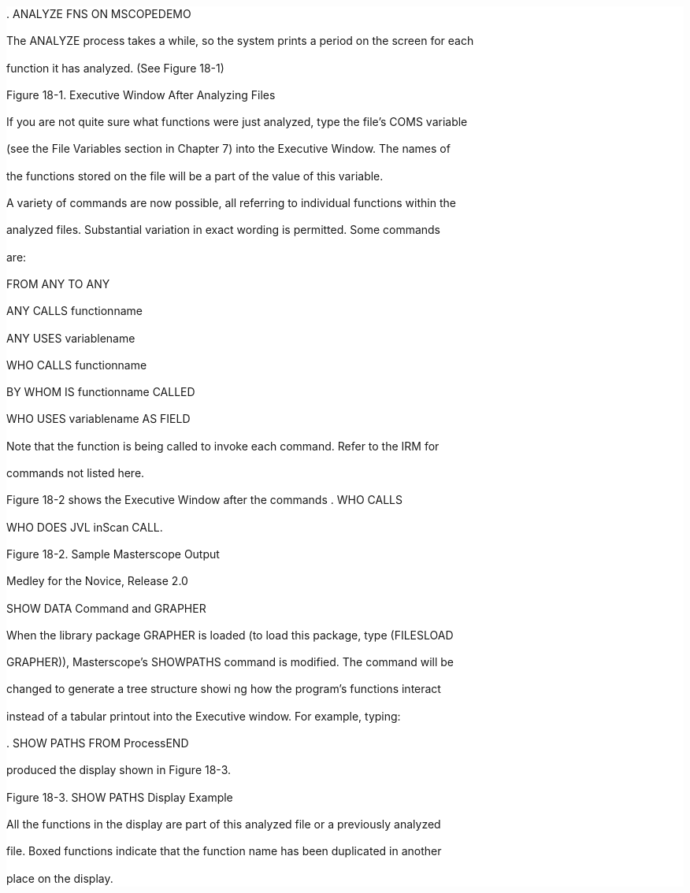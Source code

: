 . ANALYZE FNS ON MSCOPEDEMO

The ANALYZE process takes a while, so the system prints a period on the screen for each

function it has analyzed. (See Figure 18-1)

Figure 18-1. Executive Window After Analyzing Files

If you are not quite sure what functions were just analyzed, type the file’s COMS variable

(see the File Variables section in Chapter 7) into the Executive Window. The names of

the functions stored on the file will be a part of the value of this variable.

A variety of commands are now possible, all referring to individual functions within the

analyzed files. Substantial variation in exact wording is permitted. Some commands

are:

FROM ANY TO ANY

ANY CALLS functionname

ANY USES variablename

WHO CALLS functionname

BY WHOM IS functionname CALLED

WHO USES variablename AS FIELD

Note that the function is being called to invoke each command. Refer to the IRM for

commands not listed here.

Figure 18-2 shows the Executive Window after the commands . WHO CALLS

WHO DOES JVL inScan CALL.

Figure 18-2. Sample Masterscope Output

Medley for the Novice, Release 2.0

SHOW DATA Command and GRAPHER

When the library package GRAPHER is loaded (to load this package, type (FILESLOAD

GRAPHER)), Masterscope’s SHOWPATHS command is modified. The command will be

changed to generate a tree structure showi ng how the program’s functions interact

instead of a tabular printout into the Executive window. For example, typing:

. SHOW PATHS FROM ProcessEND

produced the display shown in Figure 18-3.

Figure 18-3. SHOW PATHS Display Example

All the functions in the display are part of this analyzed file or a previously analyzed

file. Boxed functions indicate that the function name has been duplicated in another

place on the display.
